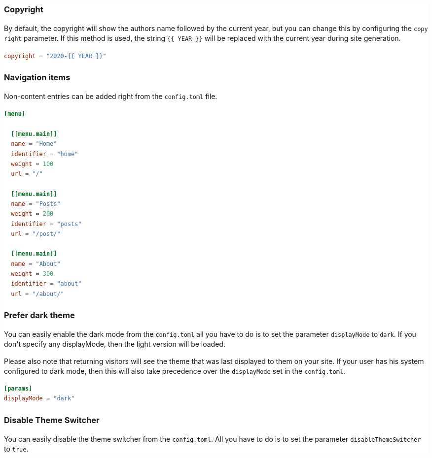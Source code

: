 ### Copyright

By default, the copyright will show the authors name followed by the current year, but you can change this by configuring the `copyright` parameter. If this method is used, the string `{{ YEAR }}` will be replaced with the current year during site generation.

```toml
copyright = "2020-{{ YEAR }}"
```

### Navigation items

Non-content entries can be added right from the `config.toml` file.

```toml
[menu]

  [[menu.main]]
  name = "Home"
  identifier = "home"
  weight = 100
  url = "/"

  [[menu.main]]
  name = "Posts"
  weight = 200
  identifier = "posts"
  url = "/post/"

  [[menu.main]]
  name = "About"
  weight = 300
  identifier = "about"
  url = "/about/"
```

### Prefer dark theme

You can easily enable the dark mode from the `config.toml` all you have to do is to set the parameter `displayMode` to `dark`. If you don't specify any displayMode, then the light version will be loaded.

Please also note that returning visitors will see the theme that was last displayed to them on your site. If your user has his system configured to dark mode, then this will also take precedence over the `displayMode` set in the `config.toml`.

```toml
[params]
displayMode = "dark"
```

### Disable Theme Switcher

You can easily disable the theme switcher from the `config.toml`. All you have to do is to set the parameter `disableThemeSwitcher` to `true`.
